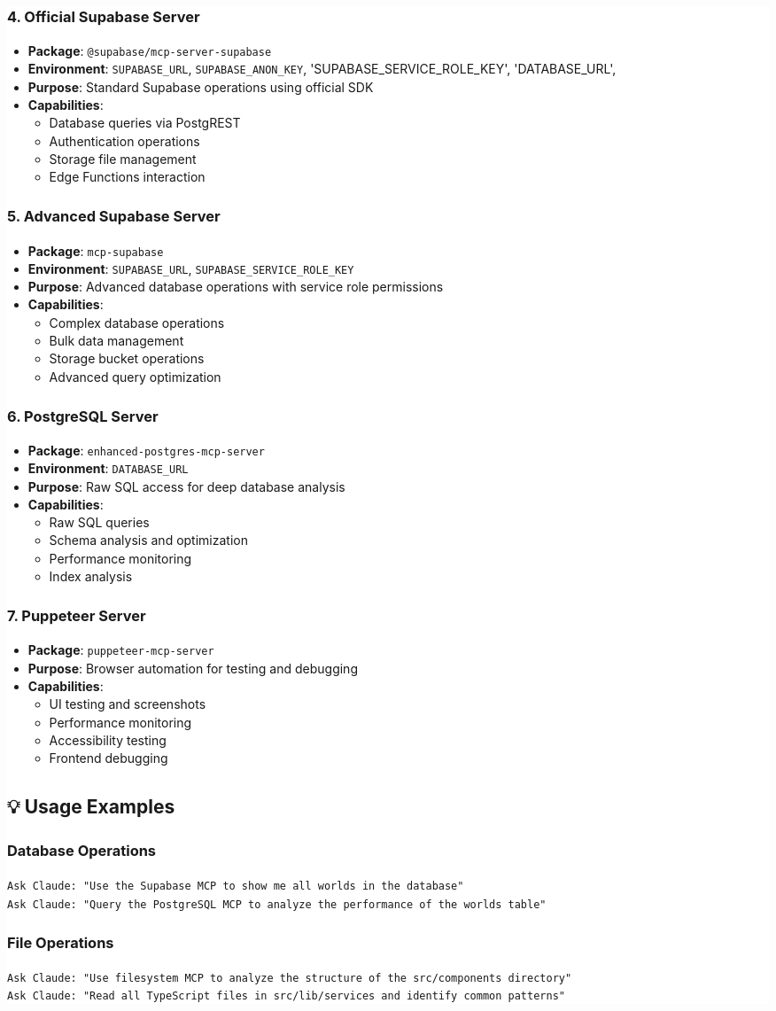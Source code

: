 ### 4. **Official Supabase Server**
- **Package**: `@supabase/mcp-server-supabase`
- **Environment**: `SUPABASE_URL`, `SUPABASE_ANON_KEY`, 'SUPABASE_SERVICE_ROLE_KEY', 'DATABASE_URL', 
- **Purpose**: Standard Supabase operations using official SDK
- **Capabilities**:
  - Database queries via PostgREST
  - Authentication operations
  - Storage file management
  - Edge Functions interaction

### 5. **Advanced Supabase Server**
- **Package**: `mcp-supabase`
- **Environment**: `SUPABASE_URL`, `SUPABASE_SERVICE_ROLE_KEY`
- **Purpose**: Advanced database operations with service role permissions
- **Capabilities**:
  - Complex database operations
  - Bulk data management
  - Storage bucket operations
  - Advanced query optimization

### 6. **PostgreSQL Server**
- **Package**: `enhanced-postgres-mcp-server`
- **Environment**: `DATABASE_URL`
- **Purpose**: Raw SQL access for deep database analysis
- **Capabilities**:
  - Raw SQL queries
  - Schema analysis and optimization
  - Performance monitoring
  - Index analysis

### 7. **Puppeteer Server**
- **Package**: `puppeteer-mcp-server`
- **Purpose**: Browser automation for testing and debugging
- **Capabilities**:
  - UI testing and screenshots
  - Performance monitoring
  - Accessibility testing
  - Frontend debugging

## 💡 Usage Examples

### Database Operations
```
Ask Claude: "Use the Supabase MCP to show me all worlds in the database"
Ask Claude: "Query the PostgreSQL MCP to analyze the performance of the worlds table"
```

### File Operations
```
Ask Claude: "Use filesystem MCP to analyze the structure of the src/components directory"
Ask Claude: "Read all TypeScript files in src/lib/services and identify common patterns"
```
